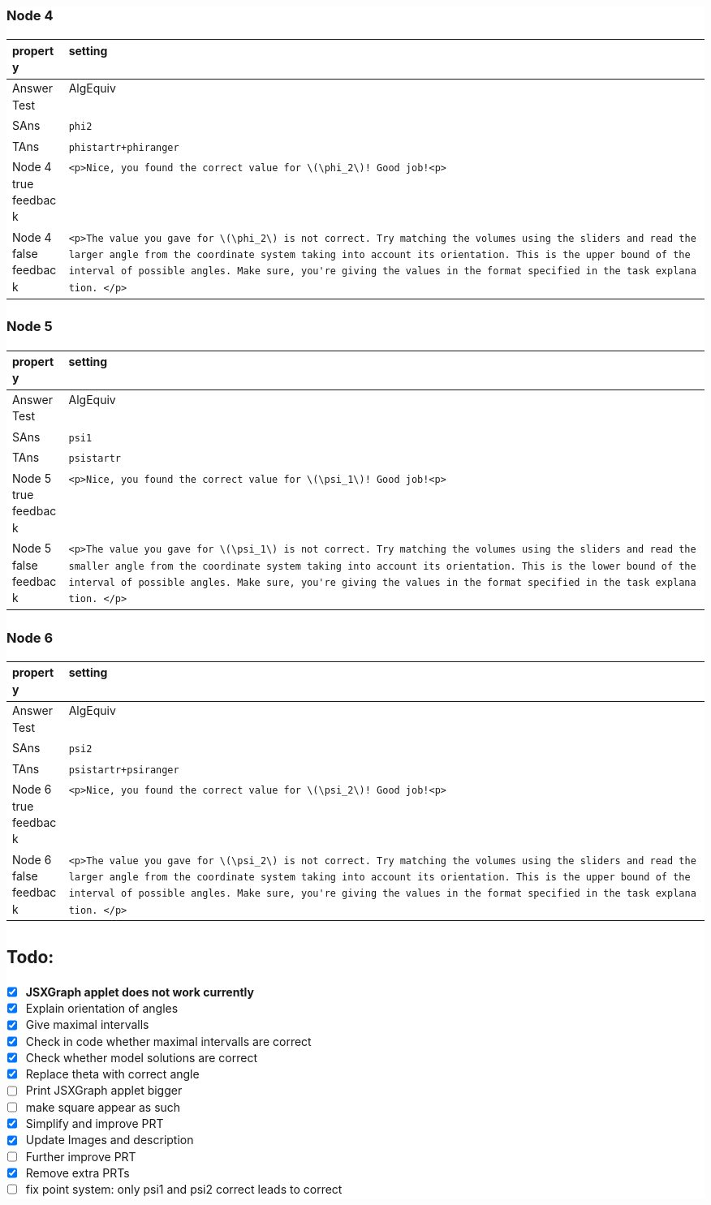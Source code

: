 ### Node 4
 |property | setting| 
|:---|:---|
|Answer Test | AlgEquiv|
|SAns | `phi2`|
|TAns | `phistartr+phiranger`| 
|Node 4 true feedback | `<p>Nice, you found the correct value for \(\phi_2\)! Good job!<p>`|
|Node 4 false feedback |`<p>The value you gave for \(\phi_2\) is not correct. Try matching the volumes using the sliders and read the larger angle from the coordinate system taking into account its orientation. This is the upper bound of the interval of possible angles. Make sure, you're giving the values in the format specified in the task explanation. </p>`|

### Node 5
 |property | setting| 
|:---|:---|
|Answer Test | AlgEquiv|
|SAns | `psi1`|
|TAns | `psistartr`| 
|Node 5 true feedback | `<p>Nice, you found the correct value for \(\psi_1\)! Good job!<p>`|
|Node 5 false feedback |`<p>The value you gave for \(\psi_1\) is not correct. Try matching the volumes using the sliders and read the smaller angle from the coordinate system taking into account its orientation. This is the lower bound of the interval of possible angles. Make sure, you're giving the values in the format specified in the task explanation. </p>`|

### Node 6
 |property | setting| 
|:---|:---|
|Answer Test | AlgEquiv|
|SAns | `psi2`|
|TAns | `psistartr+psiranger`| 
|Node 6 true feedback | `<p>Nice, you found the correct value for \(\psi_2\)! Good job!<p>`|
|Node 6 false feedback |`<p>The value you gave for \(\psi_2\) is not correct. Try matching the volumes using the sliders and read the larger angle from the coordinate system taking into account its orientation. This is the upper bound of the interval of possible angles. Make sure, you're giving the values in the format specified in the task explanation. </p>`|

## Todo:
* [x] **JSXGraph applet does not work currently**
* [x] Explain orientation of angles
* [x] Give maximal intervalls
* [x] Check in code whether maximal intervalls are correct
* [x] Check whether model solutions are correct
* [x] Replace theta with correct angle
* [ ] Print JSXGraph applet bigger
* [ ] make square appear as such
* [x] Simplify and improve PRT
* [x] Update Images and description
* [ ] Further improve PRT
* [x] Remove extra PRTs
* [ ] fix point system: only psi1 and psi2 correct leads to correct
